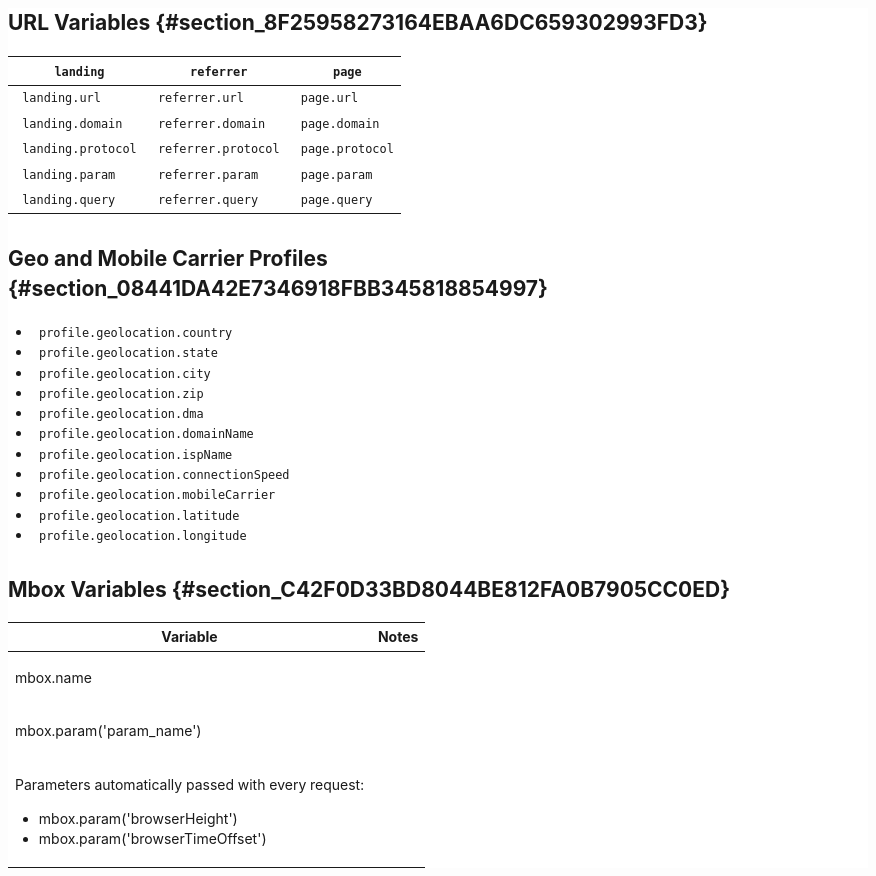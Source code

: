 </table>


## URL Variables {#section_8F25958273164EBAA6DC659302993FD3}



|  ` landing`  | ` referrer`  | ` page`  |
|---|---|---|
|  ` landing.url`  | ` referrer.url`  | ` page.url`  |
|  ` landing.domain`  | ` referrer.domain`  | ` page.domain`  |
|  ` landing.protocol`  | ` referrer.protocol`  | ` page.protocol`  |
|  ` landing.param`  | ` referrer.param`  | ` page.param`  |
|  ` landing.query`  | ` referrer.query`  | ` page.query`  |


## Geo and Mobile Carrier Profiles {#section_08441DA42E7346918FBB345818854997}


* ` profile.geolocation.country`
* ` profile.geolocation.state`
* ` profile.geolocation.city`
* ` profile.geolocation.zip`
* ` profile.geolocation.dma`
* ` profile.geolocation.domainName`
* ` profile.geolocation.ispName`
* ` profile.geolocation.connectionSpeed`
* ` profile.geolocation.mobileCarrier`
* ` profile.geolocation.latitude`
* ` profile.geolocation.longitude`


## Mbox Variables {#section_C42F0D33BD8044BE812FA0B7905CC0ED}



<table id="table_1AC13D7874F942349086851980DD5606"> 
 <thead> 
  <tr> 
   <th colname="col1" class="entry"> Variable </th> 
   <th colname="col2" class="entry"> Notes </th> 
  </tr> 
 </thead>
 <tbody> 
  <tr> 
   <td colname="col1"> <p> <span class="codeph"> mbox.name </span> </p> </td> 
   <td colname="col2"> </td> 
  </tr> 
  <tr> 
   <td colname="col1"> <p> <span class="codeph"> mbox.param('param_name') </span> </p> </td> 
   <td colname="col2"> </td> 
  </tr> 
  <tr> 
   <td colname="col1"> <p>Parameters automatically passed with every request: </p> <p> 
     <ul id="ul_67A44986D47745E886A9F0FEDD65832B"> 
      <li id="li_CCBFA7DB2C5F4B0988C59B7B7DB68F5F"> <span class="codeph"> mbox.param('browserHeight') </span> </li> 
      <li id="li_594E67B2FDB1448AA6D3FF769DE3D857"> <span class="codeph"> mbox.param('browserTimeOffset') </span> </li> 